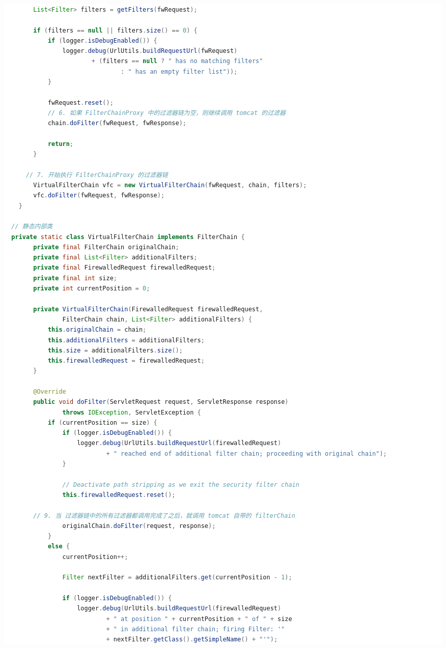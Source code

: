 ```java
		List<Filter> filters = getFilters(fwRequest);

		if (filters == null || filters.size() == 0) {
			if (logger.isDebugEnabled()) {
				logger.debug(UrlUtils.buildRequestUrl(fwRequest)
						+ (filters == null ? " has no matching filters"
								: " has an empty filter list"));
			}

			fwRequest.reset();
			// 6. 如果 FilterChainProxy 中的过滤器链为空，则继续调用 tomcat 的过滤器
			chain.doFilter(fwRequest, fwResponse);

			return;
		}

      // 7. 开始执行 FilterChainProxy 的过滤器链
		VirtualFilterChain vfc = new VirtualFilterChain(fwRequest, chain, filters);
		vfc.doFilter(fwRequest, fwResponse);
	}
  
  // 静态内部类
  private static class VirtualFilterChain implements FilterChain {
		private final FilterChain originalChain;
		private final List<Filter> additionalFilters;
		private final FirewalledRequest firewalledRequest;
		private final int size;
		private int currentPosition = 0;

		private VirtualFilterChain(FirewalledRequest firewalledRequest,
				FilterChain chain, List<Filter> additionalFilters) {
			this.originalChain = chain;
			this.additionalFilters = additionalFilters;
			this.size = additionalFilters.size();
			this.firewalledRequest = firewalledRequest;
		}

		@Override
		public void doFilter(ServletRequest request, ServletResponse response)
				throws IOException, ServletException {
			if (currentPosition == size) {
				if (logger.isDebugEnabled()) {
					logger.debug(UrlUtils.buildRequestUrl(firewalledRequest)
							+ " reached end of additional filter chain; proceeding with original chain");
				}

				// Deactivate path stripping as we exit the security filter chain
				this.firewalledRequest.reset();

        // 9. 当 过滤器链中的所有过滤器都调用完成了之后，就调用 tomcat 自带的 filterChain
				originalChain.doFilter(request, response);
			}
			else {
				currentPosition++;

				Filter nextFilter = additionalFilters.get(currentPosition - 1);

				if (logger.isDebugEnabled()) {
					logger.debug(UrlUtils.buildRequestUrl(firewalledRequest)
							+ " at position " + currentPosition + " of " + size
							+ " in additional filter chain; firing Filter: '"
							+ nextFilter.getClass().getSimpleName() + "'");
```